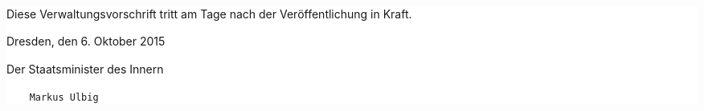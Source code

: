 Diese Verwaltungsvorschrift tritt am Tage nach der Veröffentlichung in Kraft.

Dresden, den 6. Oktober 2015

Der Staatsminister des Innern
        
        Markus Ulbig

